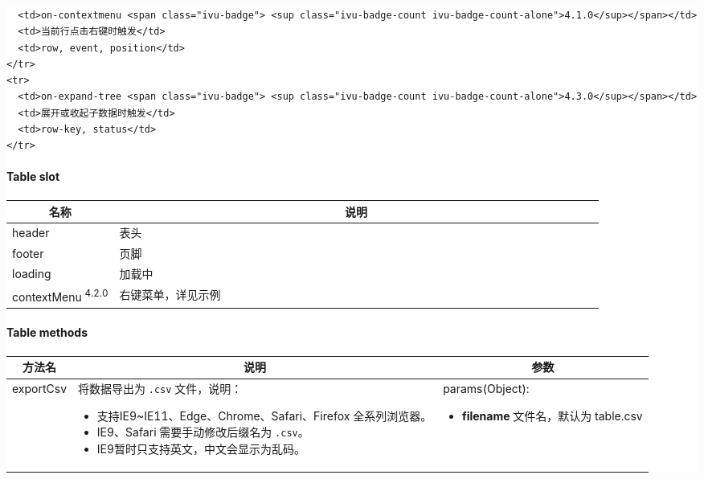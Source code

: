       <td>on-contextmenu <span class="ivu-badge"> <sup class="ivu-badge-count ivu-badge-count-alone">4.1.0</sup></span></td>
      <td>当前行点击右键时触发</td>
      <td>row, event, position</td>
    </tr>
    <tr>
      <td>on-expand-tree <span class="ivu-badge"> <sup class="ivu-badge-count ivu-badge-count-alone">4.3.0</sup></span></td>
      <td>展开或收起子数据时触发</td>
      <td>row-key, status</td>
    </tr>
  </tbody>
</table>

#### Table slot
<table>
  <thead>
    <tr>
      <th>名称</th>
      <th style="width: 589px">说明</th>
    </tr>
  </thead>
  <tbody>
    <tr>
      <td>header</td>
      <td>表头</td>
    </tr>
    <tr>
      <td>footer</td>
      <td>页脚</td>
    </tr>
    <tr>
      <td>loading</td>
      <td>加载中</td>
    </tr>
    <tr>
      <td>contextMenu <span class="ivu-badge"> <sup class="ivu-badge-count ivu-badge-count-alone">4.2.0</sup></span></td>
      <td>右键菜单，详见示例</td>
    </tr>
  </tbody>
</table>

#### Table methods
<table>
  <thead>
    <tr>
      <th>方法名</th>
      <th>说明</th>
      <th>参数</th>
    </tr>
  </thead>
  <tbody>
    <tr>
      <td>exportCsv</td>
      <td> 将数据导出为 <code>.csv</code> 文件，说明：
        <ul>
          <li>支持IE9~IE11、Edge、Chrome、Safari、Firefox 全系列浏览器。</li>
          <li>IE9、Safari 需要手动修改后缀名为 <code>.csv</code>。</li>
          <li>IE9暂时只支持英文，中文会显示为乱码。</li>
        </ul></td>
      <td> params(Object):
        <ul>
          <li><strong>filename</strong> 文件名，默认为 table.csv </li>